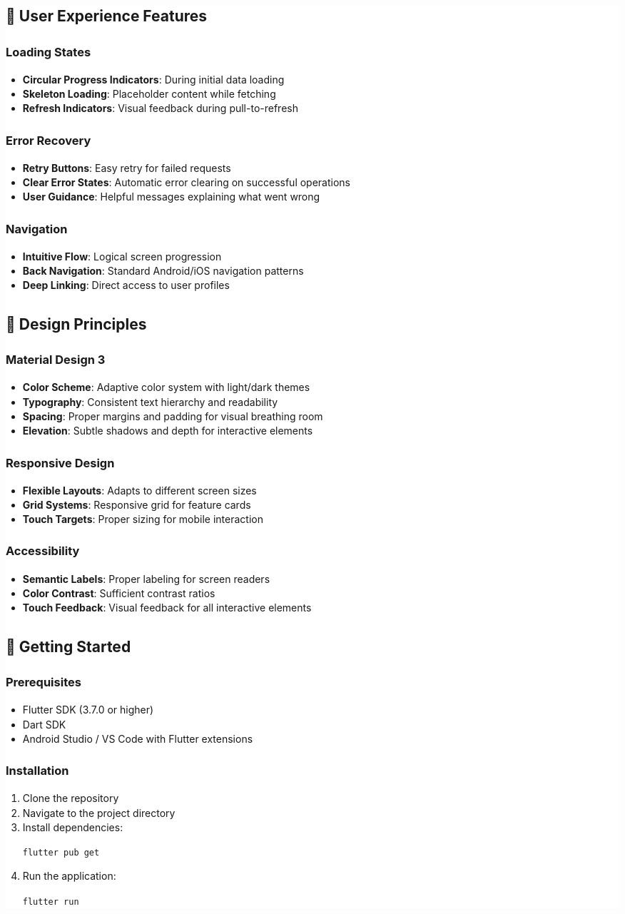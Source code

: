 ## 📱 User Experience Features

### Loading States
- **Circular Progress Indicators**: During initial data loading
- **Skeleton Loading**: Placeholder content while fetching
- **Refresh Indicators**: Visual feedback during pull-to-refresh

### Error Recovery
- **Retry Buttons**: Easy retry for failed requests
- **Clear Error States**: Automatic error clearing on successful operations
- **User Guidance**: Helpful messages explaining what went wrong

### Navigation
- **Intuitive Flow**: Logical screen progression
- **Back Navigation**: Standard Android/iOS navigation patterns
- **Deep Linking**: Direct access to user profiles

## 🎨 Design Principles

### Material Design 3
- **Color Scheme**: Adaptive color system with light/dark themes
- **Typography**: Consistent text hierarchy and readability
- **Spacing**: Proper margins and padding for visual breathing room
- **Elevation**: Subtle shadows and depth for interactive elements

### Responsive Design
- **Flexible Layouts**: Adapts to different screen sizes
- **Grid Systems**: Responsive grid for feature cards
- **Touch Targets**: Proper sizing for mobile interaction

### Accessibility
- **Semantic Labels**: Proper labeling for screen readers
- **Color Contrast**: Sufficient contrast ratios
- **Touch Feedback**: Visual feedback for all interactive elements

## 🚀 Getting Started

### Prerequisites
- Flutter SDK (3.7.0 or higher)
- Dart SDK
- Android Studio / VS Code with Flutter extensions

### Installation
1. Clone the repository
2. Navigate to the project directory
3. Install dependencies:
   ```bash
   flutter pub get
   ```
4. Run the application:
   ```bash
   flutter run
   ```
